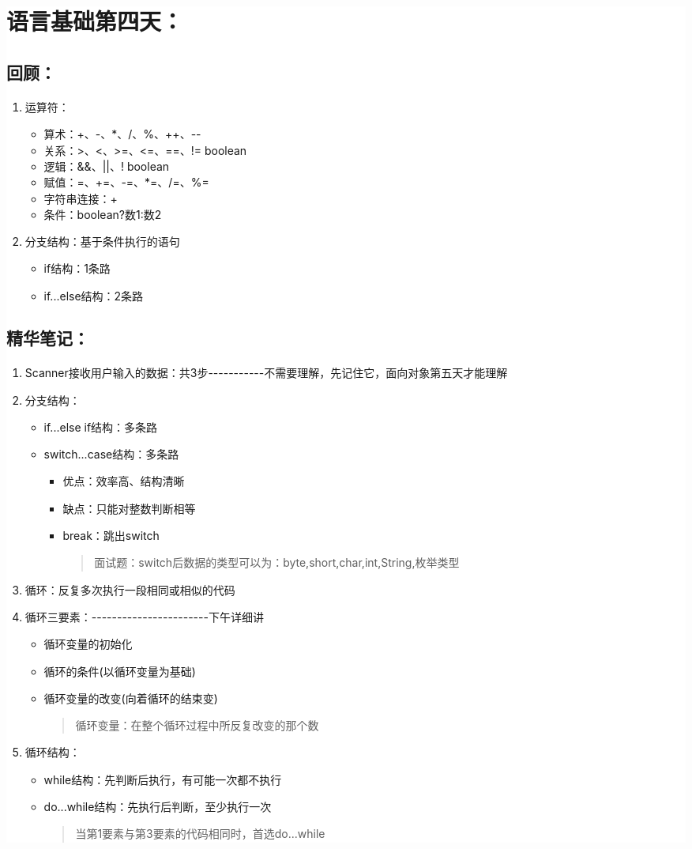 # 语言基础第四天：

## 回顾：

1. 运算符：

   - 算术：+、-、*、/、%、++、--
   - 关系：>、<、>=、<=、==、!=   boolean
   - 逻辑：&&、||、!   boolean
   - 赋值：=、+=、-=、*=、/=、%=
   - 字符串连接：+
   - 条件：boolean?数1:数2

2. 分支结构：基于条件执行的语句

   - if结构：1条路

   - if...else结构：2条路

     

## 精华笔记：

1. Scanner接收用户输入的数据：共3步-----------不需要理解，先记住它，面向对象第五天才能理解

2. 分支结构：

   - if...else if结构：多条路

   - switch...case结构：多条路

     - 优点：效率高、结构清晰

     - 缺点：只能对整数判断相等

     - break：跳出switch

       > 面试题：switch后数据的类型可以为：byte,short,char,int,String,枚举类型

3. 循环：反复多次执行一段相同或相似的代码

4. 循环三要素：-----------------------下午详细讲

   - 循环变量的初始化

   - 循环的条件(以循环变量为基础)

   - 循环变量的改变(向着循环的结束变)

     > 循环变量：在整个循环过程中所反复改变的那个数

5. 循环结构：

   - while结构：先判断后执行，有可能一次都不执行

   - do...while结构：先执行后判断，至少执行一次

     > 当第1要素与第3要素的代码相同时，首选do...while


